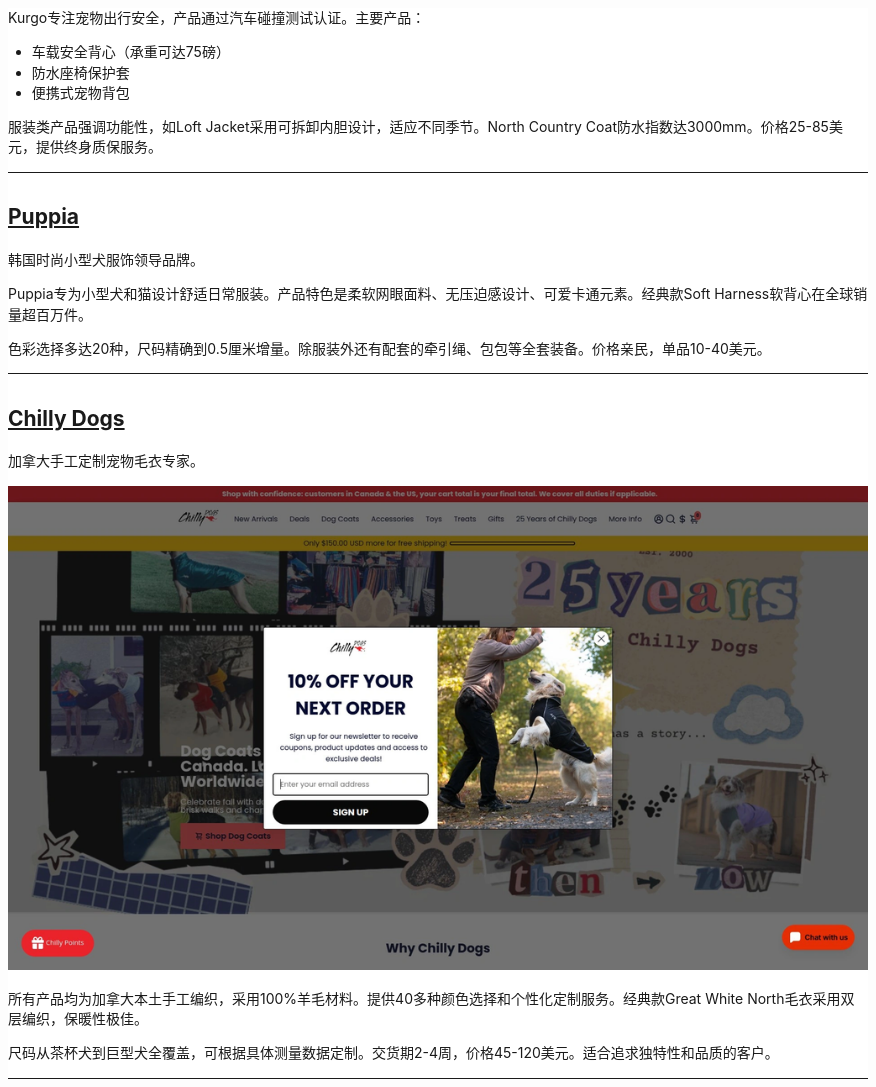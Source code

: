 
Kurgo专注宠物出行安全，产品通过汽车碰撞测试认证。主要产品：
- 车载安全背心（承重可达75磅）
- 防水座椅保护套
- 便携式宠物背包

服装类产品强调功能性，如Loft Jacket采用可拆卸内胆设计，适应不同季节。North Country Coat防水指数达3000mm。价格25-85美元，提供终身质保服务。

---

## **[Puppia](https://puppia.com)**

韩国时尚小型犬服饰领导品牌。

Puppia专为小型犬和猫设计舒适日常服装。产品特色是柔软网眼面料、无压迫感设计、可爱卡通元素。经典款Soft Harness软背心在全球销量超百万件。

色彩选择多达20种，尺码精确到0.5厘米增量。除服装外还有配套的牵引绳、包包等全套装备。价格亲民，单品10-40美元。

---

## **[Chilly Dogs](https://chillydogs.ca)**

加拿大手工定制宠物毛衣专家。

![Chilly Dogs Screenshot](image/chillydogs.webp)


所有产品均为加拿大本土手工编织，采用100%羊毛材料。提供40多种颜色选择和个性化定制服务。经典款Great White North毛衣采用双层编织，保暖性极佳。

尺码从茶杯犬到巨型犬全覆盖，可根据具体测量数据定制。交货期2-4周，价格45-120美元。适合追求独特性和品质的客户。

---